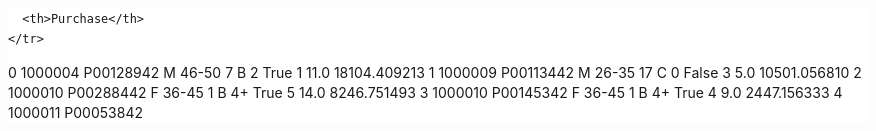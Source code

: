       <th>Purchase</th>
    </tr>
  </thead>
  <tbody>
    <tr>
      <th>0</th>
      <td>1000004</td>
      <td>P00128942</td>
      <td>M</td>
      <td>46-50</td>
      <td>7</td>
      <td>B</td>
      <td>2</td>
      <td>True</td>
      <td>1</td>
      <td>11.0</td>
      <td>18104.409213</td>
    </tr>
    <tr>
      <th>1</th>
      <td>1000009</td>
      <td>P00113442</td>
      <td>M</td>
      <td>26-35</td>
      <td>17</td>
      <td>C</td>
      <td>0</td>
      <td>False</td>
      <td>3</td>
      <td>5.0</td>
      <td>10501.056810</td>
    </tr>
    <tr>
      <th>2</th>
      <td>1000010</td>
      <td>P00288442</td>
      <td>F</td>
      <td>36-45</td>
      <td>1</td>
      <td>B</td>
      <td>4+</td>
      <td>True</td>
      <td>5</td>
      <td>14.0</td>
      <td>8246.751493</td>
    </tr>
    <tr>
      <th>3</th>
      <td>1000010</td>
      <td>P00145342</td>
      <td>F</td>
      <td>36-45</td>
      <td>1</td>
      <td>B</td>
      <td>4+</td>
      <td>True</td>
      <td>4</td>
      <td>9.0</td>
      <td>2447.156333</td>
    </tr>
    <tr>
      <th>4</th>
      <td>1000011</td>
      <td>P00053842</td>